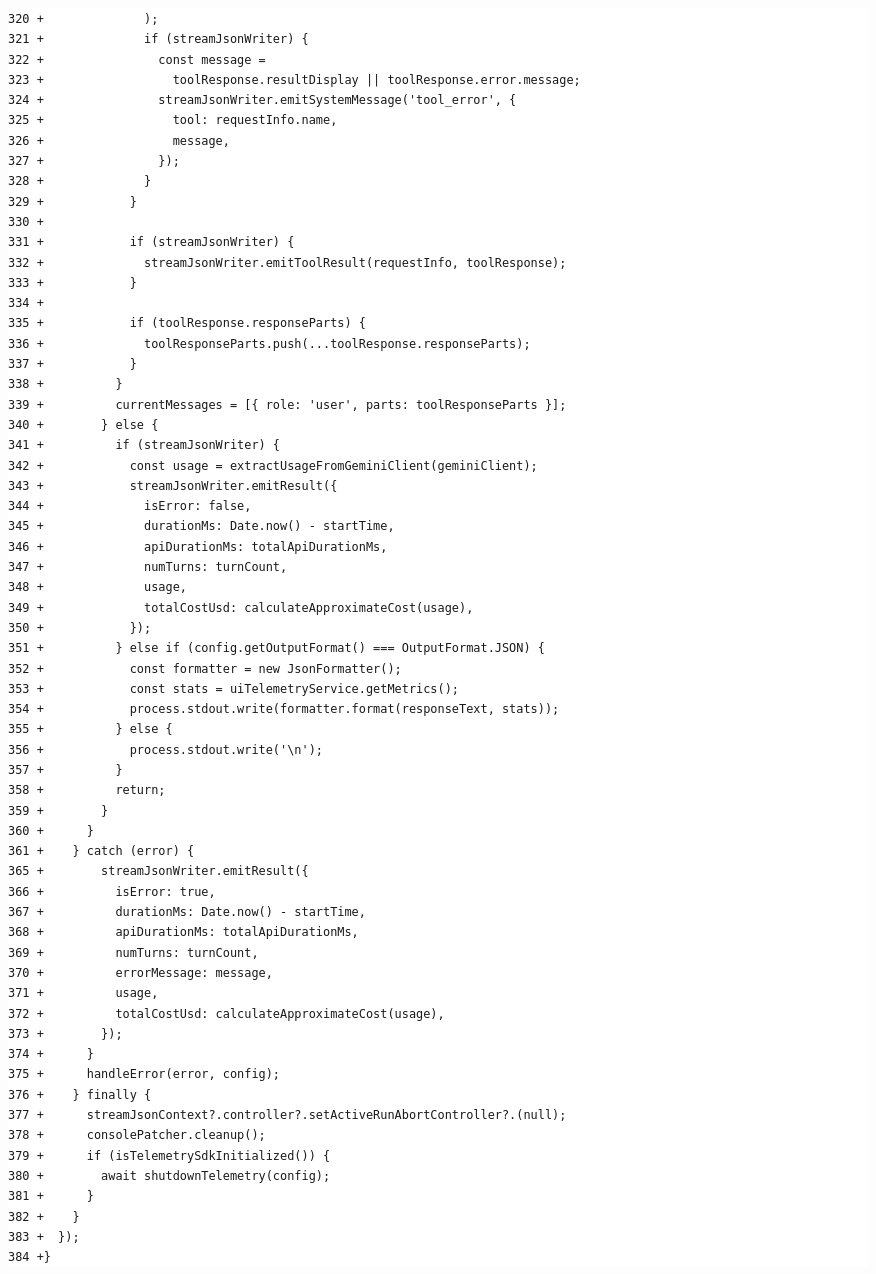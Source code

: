     320 +              );
    321 +              if (streamJsonWriter) {
    322 +                const message =
    323 +                  toolResponse.resultDisplay || toolResponse.error.message;
    324 +                streamJsonWriter.emitSystemMessage('tool_error', {
    325 +                  tool: requestInfo.name,
    326 +                  message,
    327 +                });
    328 +              }
    329 +            }
    330 +
    331 +            if (streamJsonWriter) {
    332 +              streamJsonWriter.emitToolResult(requestInfo, toolResponse);
    333 +            }
    334 +
    335 +            if (toolResponse.responseParts) {
    336 +              toolResponseParts.push(...toolResponse.responseParts);
    337 +            }
    338 +          }
    339 +          currentMessages = [{ role: 'user', parts: toolResponseParts }];
    340 +        } else {
    341 +          if (streamJsonWriter) {
    342 +            const usage = extractUsageFromGeminiClient(geminiClient);
    343 +            streamJsonWriter.emitResult({
    344 +              isError: false,
    345 +              durationMs: Date.now() - startTime,
    346 +              apiDurationMs: totalApiDurationMs,
    347 +              numTurns: turnCount,
    348 +              usage,
    349 +              totalCostUsd: calculateApproximateCost(usage),
    350 +            });
    351 +          } else if (config.getOutputFormat() === OutputFormat.JSON) {
    352 +            const formatter = new JsonFormatter();
    353 +            const stats = uiTelemetryService.getMetrics();
    354 +            process.stdout.write(formatter.format(responseText, stats));
    355 +          } else {
    356 +            process.stdout.write('\n');
    357 +          }
    358 +          return;
    359 +        }
    360 +      }
    361 +    } catch (error) {
    365 +        streamJsonWriter.emitResult({
    366 +          isError: true,
    367 +          durationMs: Date.now() - startTime,
    368 +          apiDurationMs: totalApiDurationMs,
    369 +          numTurns: turnCount,
    370 +          errorMessage: message,
    371 +          usage,
    372 +          totalCostUsd: calculateApproximateCost(usage),
    373 +        });
    374 +      }
    375 +      handleError(error, config);
    376 +    } finally {
    377 +      streamJsonContext?.controller?.setActiveRunAbortController?.(null);
    378 +      consolePatcher.cleanup();
    379 +      if (isTelemetrySdkInitialized()) {
    380 +        await shutdownTelemetry(config);
    381 +      }
    382 +    }
    383 +  });
    384 +}
